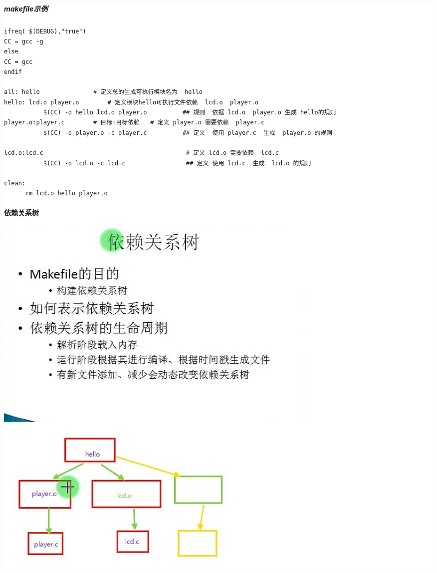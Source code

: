 ##### makefile示例
```
ifreq( $(DEBUG),"true")
CC = gcc -g
else
CC = gcc
endif

all: hello               # 定义总的生成可执行模块名为  hello
hello: lcd.o player.o        # 定义模块hello可执行文件依赖  lcd.o  player.o
           $(CC) -o hello lcd.o player.o          ## 规则  依据 lcd.o  player.o 生成 hello的规则
player.o:player.c        # 目标:目标依赖   # 定义 player.o 需要依赖  player.c 
           $(CC) -o player.o -c player.c          ## 定义  使用 player.c  生成  player.o 的规则

lcd.o:lcd.c                                        # 定义 lcd.o 需要依赖  lcd.c 
           $(CC) -o lcd.o -c lcd.c                 ## 定义 使用 lcd.c  生成  lcd.o 的规则

clean:
      rm lcd.o hello player.o 
```
#### 依赖关系树
<img src="/public/zimage/system/android/07_mk/9.jpg" />
<img src="/public/zimage/system/android/07_mk/10.jpg" />
